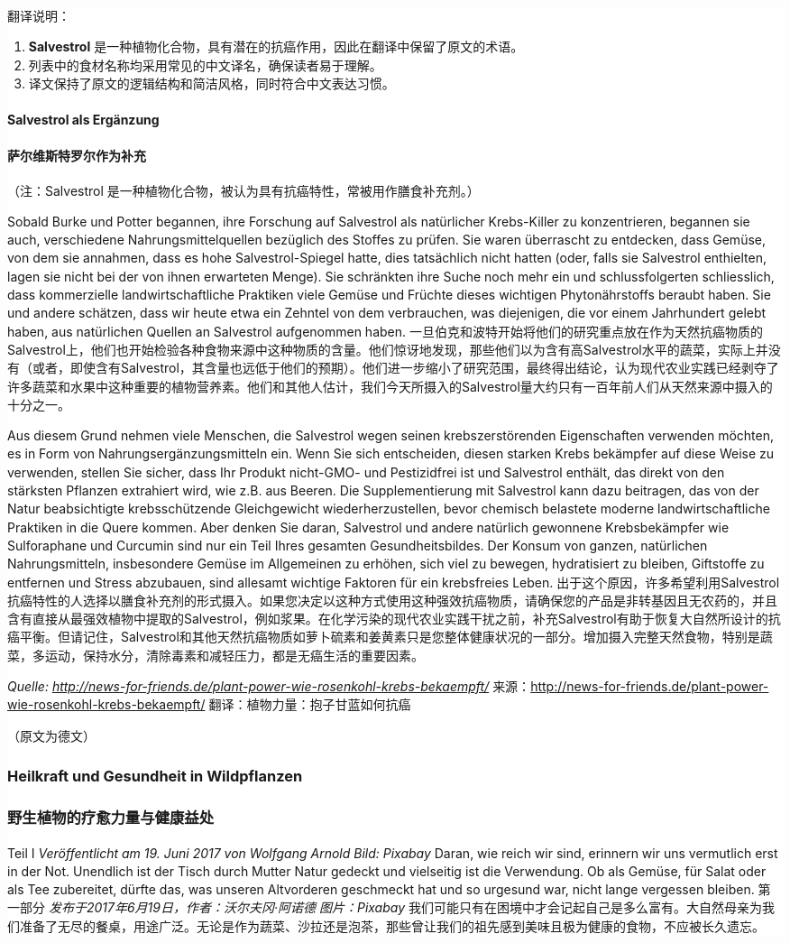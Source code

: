 翻译说明：  
1. **Salvestrol** 是一种植物化合物，具有潜在的抗癌作用，因此在翻译中保留了原文的术语。  
2. 列表中的食材名称均采用常见的中文译名，确保读者易于理解。  
3. 译文保持了原文的逻辑结构和简洁风格，同时符合中文表达习惯。

#### Salvestrol als Ergänzung
#### 萨尔维斯特罗尔作为补充

（注：Salvestrol 是一种植物化合物，被认为具有抗癌特性，常被用作膳食补充剂。）

Sobald Burke und Potter begannen, ihre Forschung auf Salvestrol als natürlicher Krebs-Killer zu konzentrieren, begannen sie auch, verschiedene Nahrungsmittelquellen bezüglich des Stoffes zu prüfen. Sie waren überrascht zu entdecken, dass Gemüse, von dem sie annahmen, dass es hohe Salvestrol-Spiegel hatte, dies tatsächlich nicht hatten (oder, falls sie Salvestrol enthielten, lagen sie nicht bei der von ihnen erwarteten Menge). Sie schränkten ihre Suche noch mehr ein und schlussfolgerten schliesslich, dass kommerzielle landwirtschaftliche Praktiken viele Gemüse und Früchte dieses wichtigen Phytonährstoffs beraubt haben. Sie und andere schätzen, dass wir heute etwa ein Zehntel von dem verbrauchen, was diejenigen, die vor einem Jahrhundert gelebt haben, aus natürlichen Quellen an Salvestrol aufgenommen haben.
一旦伯克和波特开始将他们的研究重点放在作为天然抗癌物质的Salvestrol上，他们也开始检验各种食物来源中这种物质的含量。他们惊讶地发现，那些他们以为含有高Salvestrol水平的蔬菜，实际上并没有（或者，即使含有Salvestrol，其含量也远低于他们的预期）。他们进一步缩小了研究范围，最终得出结论，认为现代农业实践已经剥夺了许多蔬菜和水果中这种重要的植物营养素。他们和其他人估计，我们今天所摄入的Salvestrol量大约只有一百年前人们从天然来源中摄入的十分之一。

Aus diesem Grund nehmen viele Menschen, die Salvestrol wegen seinen krebszerstörenden Eigenschaften verwenden möchten, es in Form von Nahrungsergänzungsmitteln ein. Wenn Sie sich entscheiden, diesen starken Krebs bekämpfer auf diese Weise zu verwenden, stellen Sie sicher, dass Ihr Produkt nicht-GMO- und Pestizidfrei ist und Salvestrol enthält, das direkt von den stärksten Pflanzen extrahiert wird, wie z.B. aus Beeren. Die Supplementierung mit Salvestrol kann dazu beitragen, das von der Natur beabsichtigte krebsschützende Gleichgewicht wiederherzustellen, bevor chemisch belastete moderne landwirtschaftliche Praktiken in die Quere kommen. Aber denken Sie daran, Salvestrol und andere natürlich gewonnene Krebsbekämpfer wie Sulforaphane und Curcumin sind nur ein Teil Ihres gesamten Gesundheitsbildes. Der Konsum von ganzen, natürlichen Nahrungsmitteln, insbesondere Gemüse im Allgemeinen zu erhöhen, sich viel zu bewegen, hydratisiert zu bleiben, Giftstoffe zu entfernen und Stress abzubauen, sind allesamt wichtige Faktoren für ein krebsfreies Leben.
出于这个原因，许多希望利用Salvestrol抗癌特性的人选择以膳食补充剂的形式摄入。如果您决定以这种方式使用这种强效抗癌物质，请确保您的产品是非转基因且无农药的，并且含有直接从最强效植物中提取的Salvestrol，例如浆果。在化学污染的现代农业实践干扰之前，补充Salvestrol有助于恢复大自然所设计的抗癌平衡。但请记住，Salvestrol和其他天然抗癌物质如萝卜硫素和姜黄素只是您整体健康状况的一部分。增加摄入完整天然食物，特别是蔬菜，多运动，保持水分，清除毒素和减轻压力，都是无癌生活的重要因素。

_Quelle: http://news-for-friends.de/plant-power-wie-rosenkohl-krebs-bekaempft/_
来源：http://news-for-friends.de/plant-power-wie-rosenkohl-krebs-bekaempft/
翻译：植物力量：抱子甘蓝如何抗癌

（原文为德文）

### Heilkraft und Gesundheit in Wildpflanzen
### 野生植物的疗愈力量与健康益处

Teil I _Veröffentlicht am 19. Juni 2017 von Wolfgang Arnold_ _Bild: Pixabay_ Daran, wie reich wir sind, erinnern wir uns vermutlich erst in der Not. Unendlich ist der Tisch durch Mutter Natur gedeckt und vielseitig ist die Verwendung. Ob als Gemüse, für Salat oder als Tee zubereitet, dürfte das, was unseren Altvorderen geschmeckt hat und so urgesund war, nicht lange vergessen bleiben.
第一部分 _发布于2017年6月19日，作者：沃尔夫冈·阿诺德_ _图片：Pixabay_ 我们可能只有在困境中才会记起自己是多么富有。大自然母亲为我们准备了无尽的餐桌，用途广泛。无论是作为蔬菜、沙拉还是泡茶，那些曾让我们的祖先感到美味且极为健康的食物，不应被长久遗忘。
